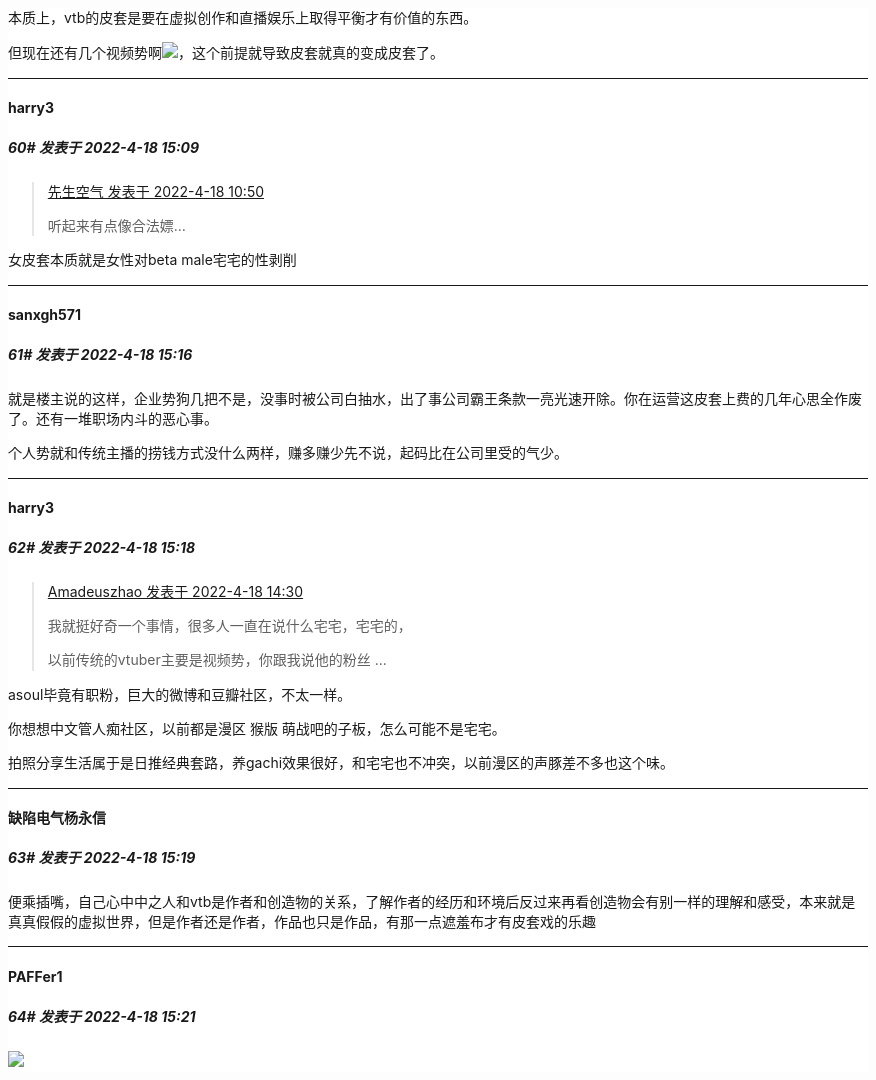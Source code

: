 本质上，vtb的皮套是要在虚拟创作和直播娱乐上取得平衡才有价值的东西。

但现在还有几个视频势啊<img src="https://static.saraba1st.com/image/smiley/face2017/067.png" referrerpolicy="no-referrer">，这个前提就导致皮套就真的变成皮套了。

*****

####  harry3  
##### 60#       发表于 2022-4-18 15:09

<blockquote><a href="httphttps://bbs.saraba1st.com/2b/forum.php?mod=redirect&amp;goto=findpost&amp;pid=55492039&amp;ptid=2065058" target="_blank">先生空气 发表于 2022-4-18 10:50</a>

听起来有点像合法嫖…</blockquote>
女皮套本质就是女性对beta male宅宅的性剥削



*****

####  sanxgh571  
##### 61#       发表于 2022-4-18 15:16

就是楼主说的这样，企业势狗几把不是，没事时被公司白抽水，出了事公司霸王条款一亮光速开除。你在运营这皮套上费的几年心思全作废了。还有一堆职场内斗的恶心事。

个人势就和传统主播的捞钱方式没什么两样，赚多赚少先不说，起码比在公司里受的气少。

*****

####  harry3  
##### 62#       发表于 2022-4-18 15:18

<blockquote><a href="httphttps://bbs.saraba1st.com/2b/forum.php?mod=redirect&amp;goto=findpost&amp;pid=55494559&amp;ptid=2065058" target="_blank">Amadeuszhao 发表于 2022-4-18 14:30</a>

我就挺好奇一个事情，很多人一直在说什么宅宅，宅宅的，

以前传统的vtuber主要是视频势，你跟我说他的粉丝 ...</blockquote>
asoul毕竟有职粉，巨大的微博和豆瓣社区，不太一样。

你想想中文管人痴社区，以前都是漫区 猴版 萌战吧的子板，怎么可能不是宅宅。

拍照分享生活属于是日推经典套路，养gachi效果很好，和宅宅也不冲突，以前漫区的声豚差不多也这个味。

*****

####  缺陷电气杨永信  
##### 63#       发表于 2022-4-18 15:19

便乘插嘴，自己心中中之人和vtb是作者和创造物的关系，了解作者的经历和环境后反过来再看创造物会有别一样的理解和感受，本来就是真真假假的虚拟世界，但是作者还是作者，作品也只是作品，有那一点遮羞布才有皮套戏的乐趣

*****

####  PAFFer1  
##### 64#       发表于 2022-4-18 15:21

<img src="https://static.saraba1st.com/image/smiley/face2017/067.png" referrerpolicy="no-referrer">
